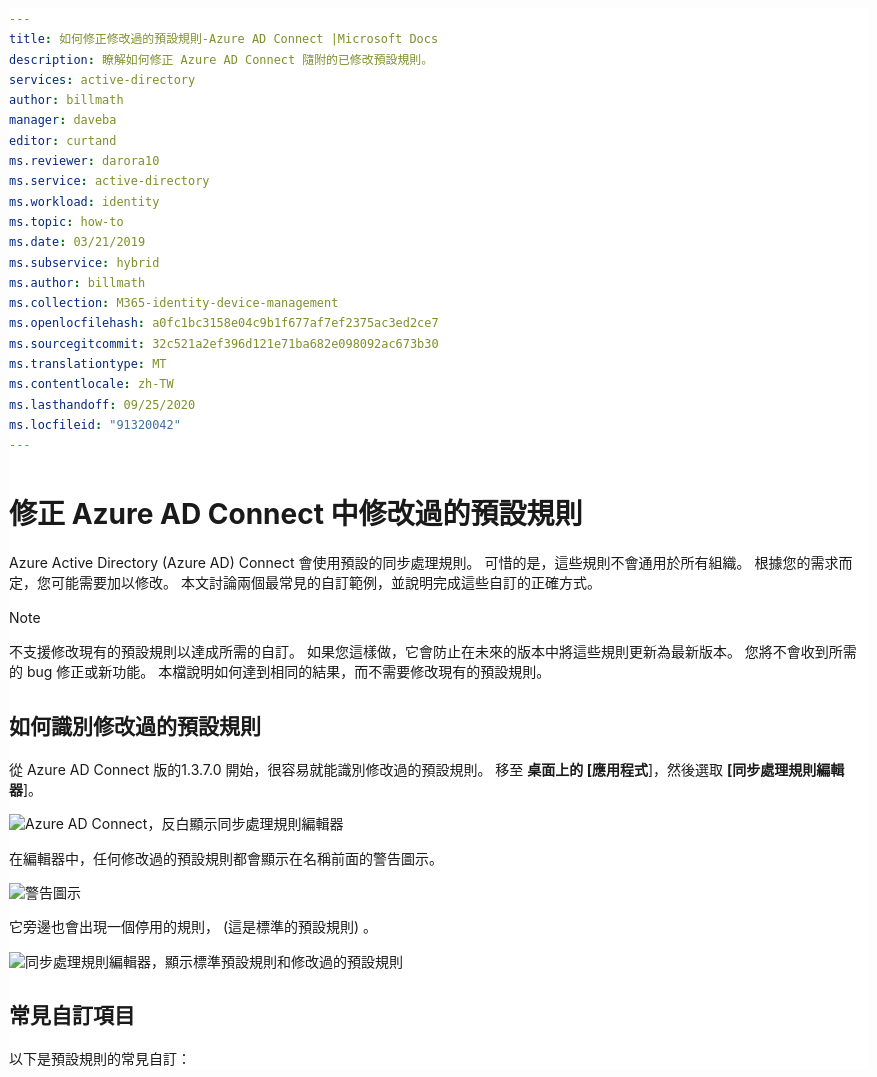 ```yaml
---
title: 如何修正修改過的預設規則-Azure AD Connect |Microsoft Docs
description: 瞭解如何修正 Azure AD Connect 隨附的已修改預設規則。
services: active-directory
author: billmath
manager: daveba
editor: curtand
ms.reviewer: darora10
ms.service: active-directory
ms.workload: identity
ms.topic: how-to
ms.date: 03/21/2019
ms.subservice: hybrid
ms.author: billmath
ms.collection: M365-identity-device-management
ms.openlocfilehash: a0fc1bc3158e04c9b1f677af7ef2375ac3ed2ce7
ms.sourcegitcommit: 32c521a2ef396d121e71ba682e098092ac673b30
ms.translationtype: MT
ms.contentlocale: zh-TW
ms.lasthandoff: 09/25/2020
ms.locfileid: "91320042"
---
```

# <a name="fix-modified-default-rules-in-azure-ad-connect"></a>修正 Azure AD Connect 中修改過的預設規則

Azure Active Directory (Azure AD) Connect 會使用預設的同步處理規則。  可惜的是，這些規則不會通用於所有組織。 根據您的需求而定，您可能需要加以修改。 本文討論兩個最常見的自訂範例，並說明完成這些自訂的正確方式。

>[!NOTE] 
> 不支援修改現有的預設規則以達成所需的自訂。 如果您這樣做，它會防止在未來的版本中將這些規則更新為最新版本。 您將不會收到所需的 bug 修正或新功能。 本檔說明如何達到相同的結果，而不需要修改現有的預設規則。 

## <a name="how-to-identify-modified-default-rules"></a>如何識別修改過的預設規則
從 Azure AD Connect 版的1.3.7.0 開始，很容易就能識別修改過的預設規則。 移至 **桌面上的 [應用程式**]，然後選取 **[同步處理規則編輯器**]。

![Azure AD Connect，反白顯示同步處理規則編輯器](media/how-to-connect-fix-default-rules/default1.png)

在編輯器中，任何修改過的預設規則都會顯示在名稱前面的警告圖示。

![警告圖示](media/how-to-connect-fix-default-rules/default2.png)

 它旁邊也會出現一個停用的規則， (這是標準的預設規則) 。

![同步處理規則編輯器，顯示標準預設規則和修改過的預設規則](media/how-to-connect-fix-default-rules/default2a.png)

## <a name="common-customizations"></a>常見自訂項目
以下是預設規則的常見自訂：
